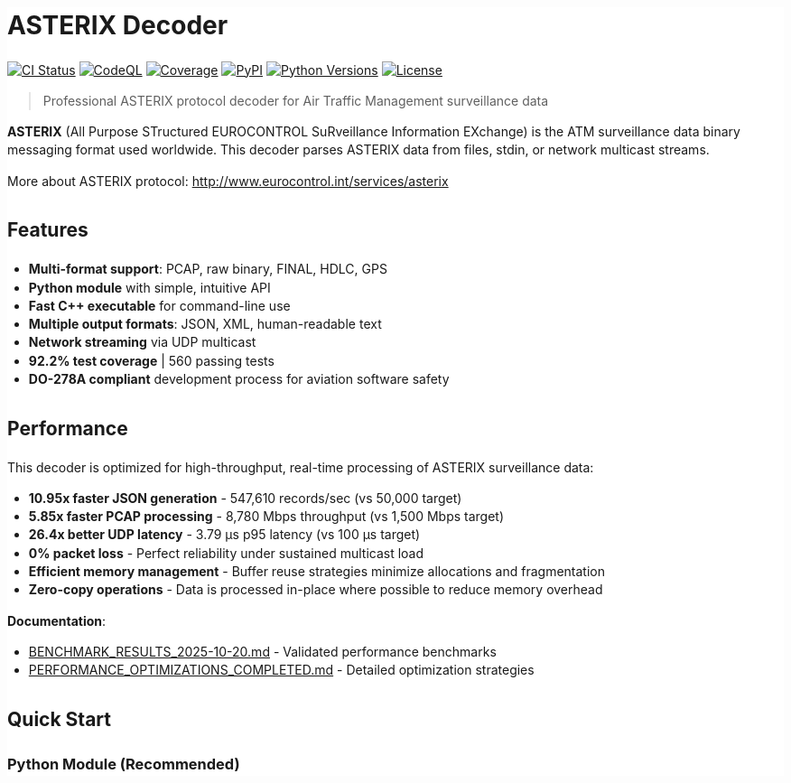 # ASTERIX Decoder

[![CI Status](https://github.com/montge/asterix/actions/workflows/ci-verification.yml/badge.svg)](https://github.com/montge/asterix/actions/workflows/ci-verification.yml)
[![CodeQL](https://github.com/montge/asterix/workflows/CodeQL/badge.svg)](https://github.com/montge/asterix/security/code-scanning)
[![Coverage](https://img.shields.io/badge/coverage-92.2%25-brightgreen)](https://github.com/montge/asterix)
[![PyPI](https://img.shields.io/pypi/v/asterix_decoder.svg)](https://pypi.org/project/asterix_decoder/)
[![Python Versions](https://img.shields.io/badge/python-3.8%20%7C%203.9%20%7C%203.10%20%7C%203.11%20%7C%203.12%20%7C%203.13-blue)](https://github.com/montge/asterix)
[![License](https://img.shields.io/badge/license-GPL--3.0-blue.svg)](LICENSE)

> Professional ASTERIX protocol decoder for Air Traffic Management surveillance data

**ASTERIX** (All Purpose STructured EUROCONTROL SuRveillance Information EXchange) is the ATM surveillance data binary messaging format used worldwide. This decoder parses ASTERIX data from files, stdin, or network multicast streams.

More about ASTERIX protocol: http://www.eurocontrol.int/services/asterix

## Features

- **Multi-format support**: PCAP, raw binary, FINAL, HDLC, GPS
- **Python module** with simple, intuitive API
- **Fast C++ executable** for command-line use
- **Multiple output formats**: JSON, XML, human-readable text
- **Network streaming** via UDP multicast
- **92.2% test coverage** | 560 passing tests
- **DO-278A compliant** development process for aviation software safety

## Performance

This decoder is optimized for high-throughput, real-time processing of ASTERIX surveillance data:

- **10.95x faster JSON generation** - 547,610 records/sec (vs 50,000 target)
- **5.85x faster PCAP processing** - 8,780 Mbps throughput (vs 1,500 Mbps target)
- **26.4x better UDP latency** - 3.79 μs p95 latency (vs 100 μs target)
- **0% packet loss** - Perfect reliability under sustained multicast load
- **Efficient memory management** - Buffer reuse strategies minimize allocations and fragmentation
- **Zero-copy operations** - Data is processed in-place where possible to reduce memory overhead

**Documentation**:
- [BENCHMARK_RESULTS_2025-10-20.md](BENCHMARK_RESULTS_2025-10-20.md) - Validated performance benchmarks
- [PERFORMANCE_OPTIMIZATIONS_COMPLETED.md](PERFORMANCE_OPTIMIZATIONS_COMPLETED.md) - Detailed optimization strategies

## Quick Start

### Python Module (Recommended)
